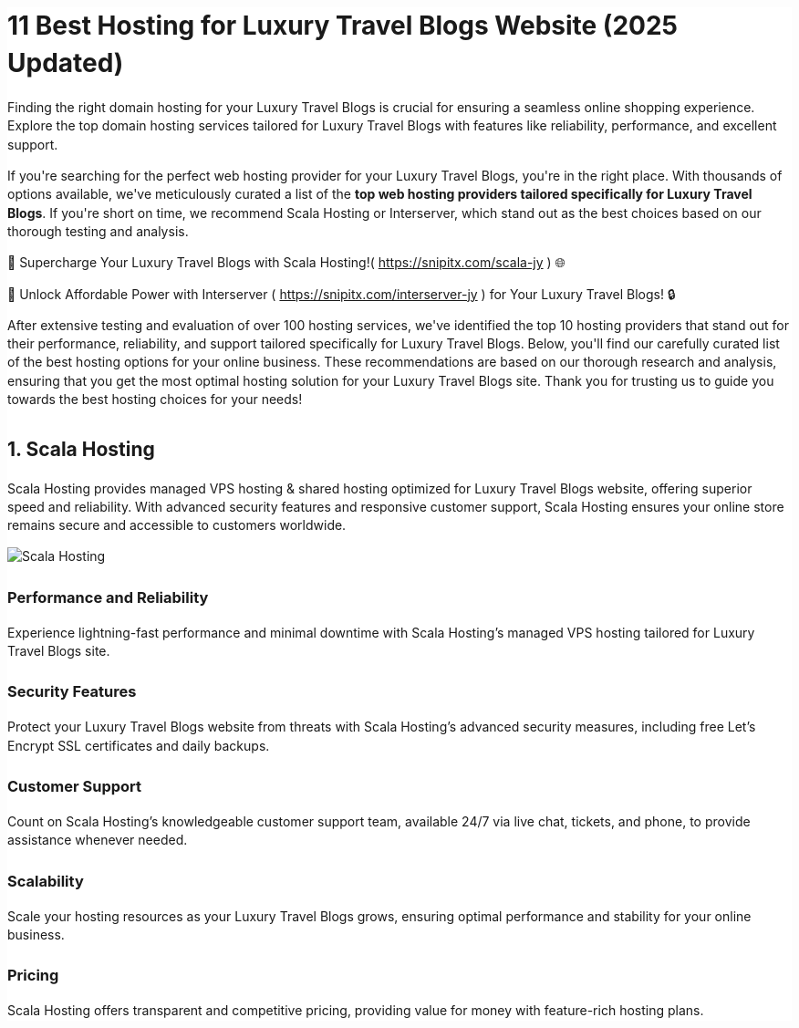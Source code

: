 # 11 Best Hosting for Luxury Travel Blogs Website (2025 Updated)

Finding the right domain hosting for your Luxury Travel Blogs is crucial for ensuring a seamless online shopping experience. Explore the top domain hosting services tailored for Luxury Travel Blogs with features like reliability, performance, and excellent support.

If you're searching for the perfect web hosting provider for your Luxury Travel Blogs, you're in the right place. With thousands of options available, we've meticulously curated a list of the **top web hosting providers tailored specifically for Luxury Travel Blogs**. If you're short on time, we recommend Scala Hosting or Interserver, which stand out as the best choices based on our thorough testing and analysis.

🚀 Supercharge Your Luxury Travel Blogs with Scala Hosting!( https://snipitx.com/scala-jy ) 🌐 

💸 Unlock Affordable Power with Interserver ( https://snipitx.com/interserver-jy ) for Your Luxury Travel Blogs! 🔒

After extensive testing and evaluation of over 100 hosting services, we've identified the top 10 hosting providers that stand out for their performance, reliability, and support tailored specifically for Luxury Travel Blogs. Below, you'll find our carefully curated list of the best hosting options for your online business. These recommendations are based on our thorough research and analysis, ensuring that you get the most optimal hosting solution for your Luxury Travel Blogs site. Thank you for trusting us to guide you towards the best hosting choices for your needs!

## 1. Scala Hosting

Scala Hosting provides managed VPS hosting & shared hosting optimized for Luxury Travel Blogs website, offering superior speed and reliability. With advanced security features and responsive customer support, Scala Hosting ensures your online store remains secure and accessible to customers worldwide.

![Scala Hosting](https://i.imgur.com/uJ5JIK3.png "Scala Web Hosting")

### Performance and Reliability
Experience lightning-fast performance and minimal downtime with Scala Hosting’s managed VPS hosting tailored for Luxury Travel Blogs site.

### Security Features
Protect your Luxury Travel Blogs website from threats with Scala Hosting’s advanced security measures, including free Let’s Encrypt SSL certificates and daily backups.

### Customer Support
Count on Scala Hosting’s knowledgeable customer support team, available 24/7 via live chat, tickets, and phone, to provide assistance whenever needed.

### Scalability
Scale your hosting resources as your Luxury Travel Blogs grows, ensuring optimal performance and stability for your online business.

### Pricing
Scala Hosting offers transparent and competitive pricing, providing value for money with feature-rich hosting plans.
